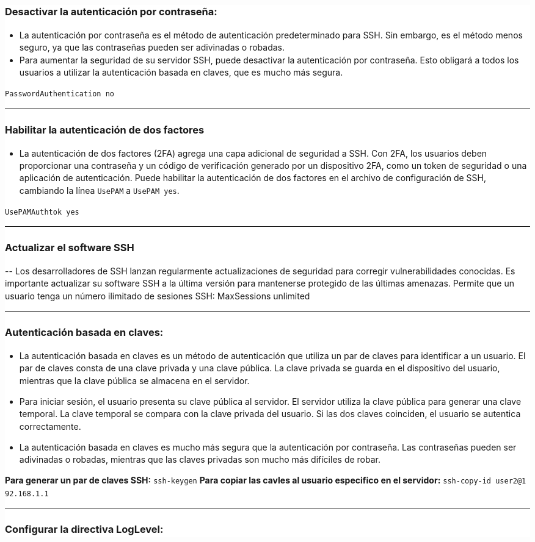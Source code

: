 
### Desactivar la autenticación por contraseña:
- La autenticación por contraseña es el método de autenticación predeterminado para SSH. Sin embargo, es el método menos seguro, ya que las contraseñas pueden ser adivinadas o robadas.
- Para aumentar la seguridad de su servidor SSH, puede desactivar la autenticación por contraseña. Esto obligará a todos los usuarios a utilizar la autenticación basada en claves, que es mucho más segura.
```
PasswordAuthentication no
```

---

### Habilitar la autenticación de dos factores
- La autenticación de dos factores (2FA) agrega una capa adicional de seguridad a SSH. Con 2FA, los usuarios deben proporcionar una contraseña y un código de verificación generado por un dispositivo 2FA, como un token de seguridad o una aplicación de autenticación. Puede habilitar la autenticación de dos factores en el archivo de configuración de SSH, cambiando la línea `UsePAM` a `UsePAM yes`.
```
UsePAMAuthtok yes
```

---

### Actualizar el software SSH
-- Los desarrolladores de SSH lanzan regularmente actualizaciones de seguridad para corregir vulnerabilidades conocidas. Es importante actualizar su software SSH a la última versión para mantenerse protegido de las últimas amenazas.
Permite que un usuario tenga un número ilimitado de sesiones SSH: MaxSessions unlimited

---

### Autenticación basada en claves:
- La autenticación basada en claves es un método de autenticación que utiliza un par de claves para identificar a un usuario. El par de claves consta de una clave privada y una clave pública. La clave privada se guarda en el dispositivo del usuario, mientras que la clave pública se almacena en el servidor.

- Para iniciar sesión, el usuario presenta su clave pública al servidor. El servidor utiliza la clave pública para generar una clave temporal. La clave temporal se compara con la clave privada del usuario. Si las dos claves coinciden, el usuario se autentica correctamente.

- La autenticación basada en claves es mucho más segura que la autenticación por contraseña. Las contraseñas pueden ser adivinadas o robadas, mientras que las claves privadas son mucho más difíciles de robar.

**Para generar un par de claves SSH:** ```ssh-keygen```
**Para copiar las cavles al usuario especifico en el servidor:** ```ssh-copy-id user2@192.168.1.1```

---

### Configurar la directiva LogLevel:
